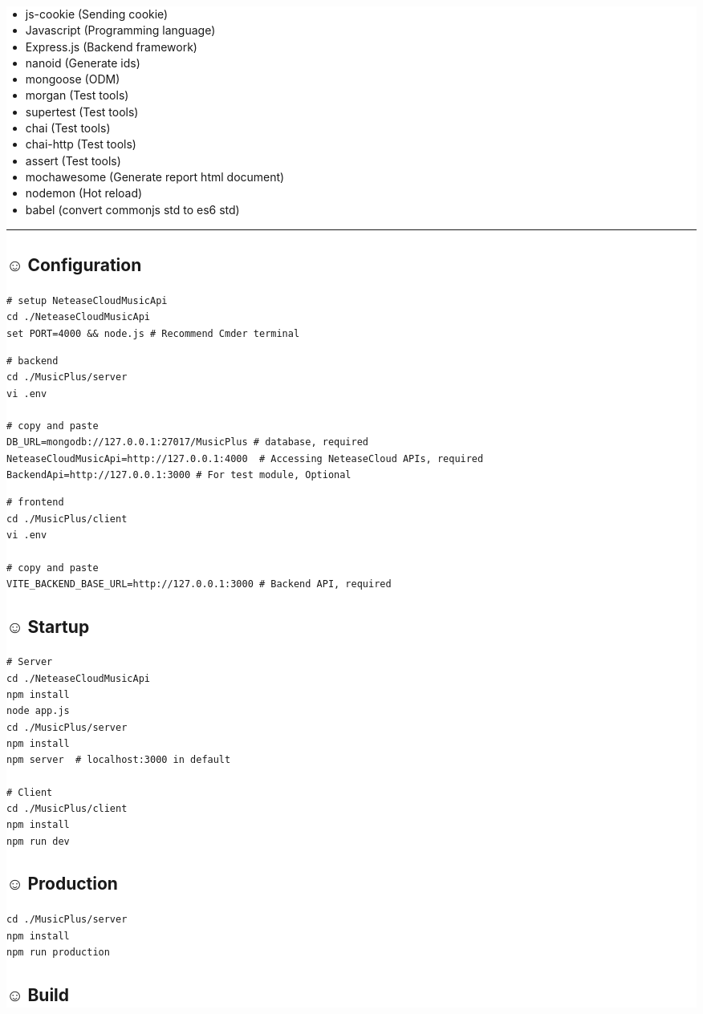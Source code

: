 - js-cookie (Sending cookie)
- Javascript (Programming language)
- Express.js (Backend framework)
- nanoid (Generate ids)
- mongoose (ODM)
- morgan (Test tools)
- supertest (Test tools)
- chai  (Test tools)
- chai-http (Test tools)
- assert (Test tools)
- mochawesome (Generate report html document)
- nodemon (Hot reload)
- babel (convert commonjs std to es6 std)

---

## &#x263a; Configuration
```shell
# setup NeteaseCloudMusicApi
cd ./NeteaseCloudMusicApi
set PORT=4000 && node.js # Recommend Cmder terminal
```
```shell
# backend
cd ./MusicPlus/server
vi .env

# copy and paste
DB_URL=mongodb://127.0.0.1:27017/MusicPlus # database, required
NeteaseCloudMusicApi=http://127.0.0.1:4000  # Accessing NeteaseCloud APIs, required
BackendApi=http://127.0.0.1:3000 # For test module, Optional
```
```shell
# frontend
cd ./MusicPlus/client
vi .env

# copy and paste
VITE_BACKEND_BASE_URL=http://127.0.0.1:3000 # Backend API, required
```
## &#x263a; Startup
```shell
# Server
cd ./NeteaseCloudMusicApi
npm install
node app.js
cd ./MusicPlus/server
npm install
npm server  # localhost:3000 in default

# Client
cd ./MusicPlus/client
npm install 
npm run dev
```
## &#x263a; Production
```shell
cd ./MusicPlus/server
npm install
npm run production 
```
## &#x263a; Build